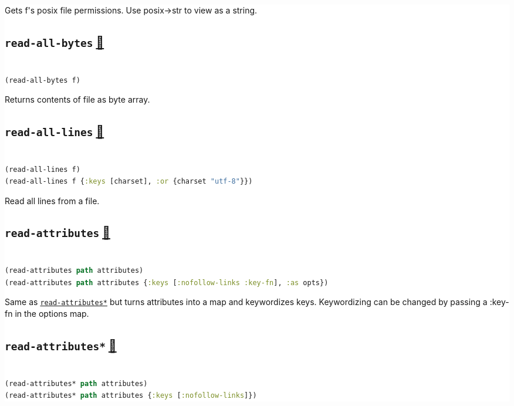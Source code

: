 
Gets f's posix file permissions. Use posix->str to view as a string.

## <a name="babashka.fs/read-all-bytes">`read-all-bytes`</a> [:page_facing_up:](https://github.com/babashka/fs/blob/master/src\babashka\fs.cljc#L605-L608)
<a name="babashka.fs/read-all-bytes"></a>
``` clojure

(read-all-bytes f)
```


Returns contents of file as byte array.

## <a name="babashka.fs/read-all-lines">`read-all-lines`</a> [:page_facing_up:](https://github.com/babashka/fs/blob/master/src\babashka\fs.cljc#L610-L621)
<a name="babashka.fs/read-all-lines"></a>
``` clojure

(read-all-lines f)
(read-all-lines f {:keys [charset], :or {charset "utf-8"}})
```


Read all lines from a file.

## <a name="babashka.fs/read-attributes">`read-attributes`</a> [:page_facing_up:](https://github.com/babashka/fs/blob/master/src\babashka\fs.cljc#L656-L664)
<a name="babashka.fs/read-attributes"></a>
``` clojure

(read-attributes path attributes)
(read-attributes path attributes {:keys [:nofollow-links :key-fn], :as opts})
```


Same as [`read-attributes*`](#babashka.fs/read-attributes*) but turns attributes into a map and keywordizes keys.
  Keywordizing can be changed by passing a :key-fn in the options map.

## <a name="babashka.fs/read-attributes*">`read-attributes*`</a> [:page_facing_up:](https://github.com/babashka/fs/blob/master/src\babashka\fs.cljc#L638-L654)
<a name="babashka.fs/read-attributes*"></a>
``` clojure

(read-attributes* path attributes)
(read-attributes* path attributes {:keys [:nofollow-links]})
```

